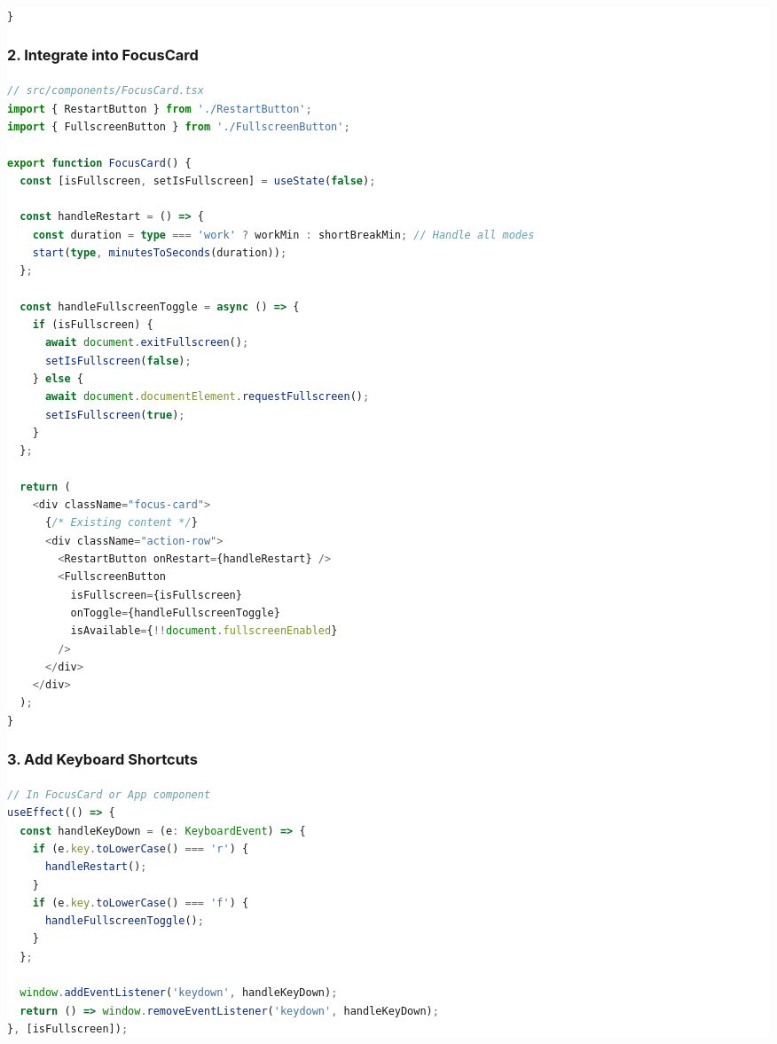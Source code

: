 ```typescript
}
```

### 2. Integrate into FocusCard

```typescript
// src/components/FocusCard.tsx
import { RestartButton } from './RestartButton';
import { FullscreenButton } from './FullscreenButton';

export function FocusCard() {
  const [isFullscreen, setIsFullscreen] = useState(false);
  
  const handleRestart = () => {
    const duration = type === 'work' ? workMin : shortBreakMin; // Handle all modes
    start(type, minutesToSeconds(duration));
  };
  
  const handleFullscreenToggle = async () => {
    if (isFullscreen) {
      await document.exitFullscreen();
      setIsFullscreen(false);
    } else {
      await document.documentElement.requestFullscreen();
      setIsFullscreen(true);
    }
  };
  
  return (
    <div className="focus-card">
      {/* Existing content */}
      <div className="action-row">
        <RestartButton onRestart={handleRestart} />
        <FullscreenButton 
          isFullscreen={isFullscreen}
          onToggle={handleFullscreenToggle}
          isAvailable={!!document.fullscreenEnabled}
        />
      </div>
    </div>
  );
}
```

### 3. Add Keyboard Shortcuts

```typescript
// In FocusCard or App component
useEffect(() => {
  const handleKeyDown = (e: KeyboardEvent) => {
    if (e.key.toLowerCase() === 'r') {
      handleRestart();
    }
    if (e.key.toLowerCase() === 'f') {
      handleFullscreenToggle();
    }
  };
  
  window.addEventListener('keydown', handleKeyDown);
  return () => window.removeEventListener('keydown', handleKeyDown);
}, [isFullscreen]);
```
